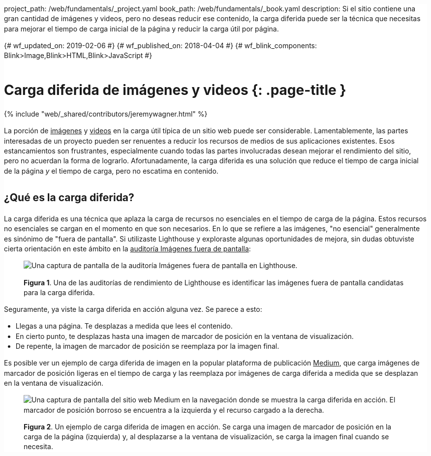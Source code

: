 project_path: /web/fundamentals/_project.yaml book_path: /web/fundamentals/_book.yaml description: Si el sitio contiene una gran cantidad de imágenes y videos, pero no deseas reducir ese contenido, la carga diferida puede ser la técnica que necesitas para mejorar el tiempo de carga inicial de la página y reducir la carga útil por página.

{# wf_updated_on: 2019-02-06 #} {# wf_published_on: 2018-04-04 #} {# wf_blink_components: Blink>Image,Blink>HTML,Blink>JavaScript #}

# Carga diferida de imágenes y videos {: .page-title }

{% include "web/_shared/contributors/jeremywagner.html" %}

La porción de [imágenes](http://beta.httparchive.org/reports/state-of-images?start=earliest&end=latest) y [videos](http://beta.httparchive.org/reports/page-weight#bytesVideo) en la carga útil típica de un sitio web puede ser considerable. Lamentablemente, las partes interesadas de un proyecto pueden ser renuentes a reducir los recursos de medios de sus aplicaciones existentes. Esos estancamientos son frustrantes, especialmente cuando todas las partes involucradas desean mejorar el rendimiento del sitio, pero no acuerdan la forma de lograrlo. Afortunadamente, la carga diferida es una solución que reduce el tiempo de carga inicial de la página *y* el tiempo de carga, pero no escatima en contenido.

## ¿Qué es la carga diferida?

La carga diferida es una técnica que aplaza la carga de recursos no esenciales en el tiempo de carga de la página. Estos recursos no esenciales se cargan en el momento en que son necesarios. En lo que se refiere a las imágenes, "no esencial" generalmente es sinónimo de "fuera de pantalla". Si utilizaste Lighthouse y exploraste algunas oportunidades de mejora, sin dudas obtuviste cierta orientación en este ámbito en la [auditoría Imágenes fuera de pantalla](/web/tools/lighthouse/audits/offscreen-images):<figure> 

<img srcset="images/offscreen-audit-2x.png 2x, images/offscreen-audit-1x.png 1x"
src="images/offscreen-audit-1x.png" alt="Una captura de pantalla de la auditoría
Imágenes fuera de pantalla en Lighthouse." /> <figcaption>**Figura 1**. Una de las auditorías de rendimiento de Lighthouse es identificar las imágenes fuera de pantalla candidatas para la carga diferida.</figcaption> </figure> 

Seguramente, ya viste la carga diferida en acción alguna vez. Se parece a esto:

- Llegas a una página. Te desplazas a medida que lees el contenido.
- En cierto punto, te desplazas hasta una imagen de marcador de posición en la ventana de visualización.
- De repente, la imagen de marcador de posición se reemplaza por la imagen final.

Es posible ver un ejemplo de carga diferida de imagen en la popular plataforma de publicación [Medium](https://medium.com/), que carga imágenes de marcador de posición ligeras en el tiempo de carga y las reemplaza por imágenes de carga diferida a medida que se desplazan en la ventana de visualización.<figure> 

<img srcset="images/lazy-loading-example-2x.jpg 2x,
images/lazy-loading-example-1x.jpg 1x"
src="images/lazy-loading-example-1x.jpg" alt="Una captura de pantalla del sitio web
Medium en la navegación donde se muestra la carga diferida en acción. El marcador de posición
borroso se encuentra a la izquierda y el recurso cargado a la derecha." /> <figcaption>**Figura 2**. Un ejemplo de carga diferida de imagen en acción. Se carga una imagen de marcador de posición en la carga de la página (izquierda) y, al desplazarse a la ventana de visualización, se carga la imagen final cuando se necesita.</figcaption> </figure> 
